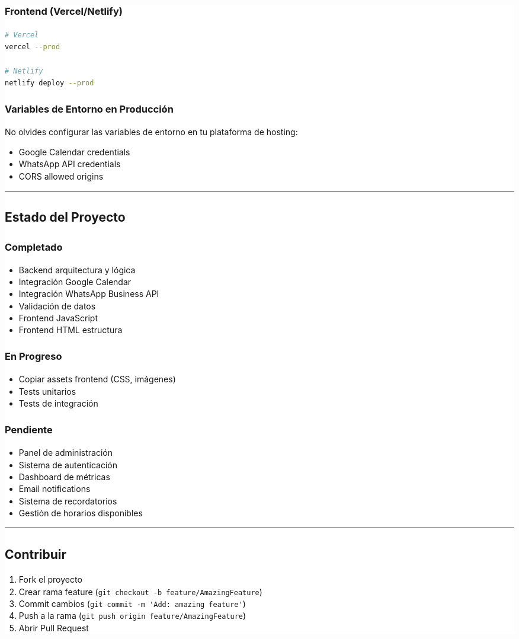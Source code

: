 ### Frontend (Vercel/Netlify)

```bash
# Vercel
vercel --prod

# Netlify
netlify deploy --prod
```

### Variables de Entorno en Producción

No olvides configurar las variables de entorno en tu plataforma de hosting:

- Google Calendar credentials
- WhatsApp API credentials
- CORS allowed origins

---

## Estado del Proyecto

### Completado

- Backend arquitectura y lógica
- Integración Google Calendar
- Integración WhatsApp Business API
- Validación de datos
- Frontend JavaScript
- Frontend HTML estructura

### En Progreso

- Copiar assets frontend (CSS, imágenes)
- Tests unitarios
- Tests de integración

### Pendiente

- Panel de administración
- Sistema de autenticación
- Dashboard de métricas
- Email notifications
- Sistema de recordatorios
- Gestión de horarios disponibles

---

## Contribuir

1. Fork el proyecto
2. Crear rama feature (`git checkout -b feature/AmazingFeature`)
3. Commit cambios (`git commit -m 'Add: amazing feature'`)
4. Push a la rama (`git push origin feature/AmazingFeature`)
5. Abrir Pull Request
